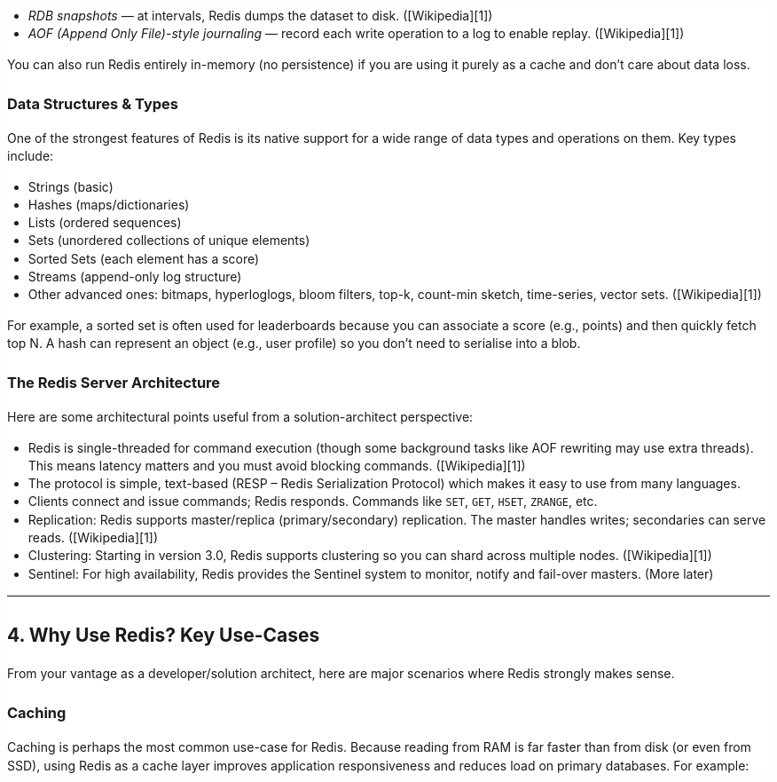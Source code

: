 * *RDB snapshots* — at intervals, Redis dumps the dataset to disk. ([Wikipedia][1])
* *AOF (Append Only File)-style journaling* — record each write operation to a log to enable replay. ([Wikipedia][1])

You can also run Redis entirely in-memory (no persistence) if you are using it purely as a cache and don’t care about data loss.

### Data Structures & Types

One of the strongest features of Redis is its native support for a wide range of data types and operations on them. Key types include:

* Strings (basic)
* Hashes (maps/dictionaries)
* Lists (ordered sequences)
* Sets (unordered collections of unique elements)
* Sorted Sets (each element has a score)
* Streams (append-only log structure)
* Other advanced ones: bitmaps, hyperloglogs, bloom filters, top-k, count-min sketch, time-series, vector sets. ([Wikipedia][1])

For example, a sorted set is often used for leaderboards because you can associate a score (e.g., points) and then quickly fetch top N. A hash can represent an object (e.g., user profile) so you don’t need to serialise into a blob.

### The Redis Server Architecture

Here are some architectural points useful from a solution-architect perspective:

* Redis is single-threaded for command execution (though some background tasks like AOF rewriting may use extra threads). This means latency matters and you must avoid blocking commands. ([Wikipedia][1])
* The protocol is simple, text-based (RESP – Redis Serialization Protocol) which makes it easy to use from many languages.
* Clients connect and issue commands; Redis responds. Commands like `SET`, `GET`, `HSET`, `ZRANGE`, etc.
* Replication: Redis supports master/replica (primary/secondary) replication. The master handles writes; secondaries can serve reads. ([Wikipedia][1])
* Clustering: Starting in version 3.0, Redis supports clustering so you can shard across multiple nodes. ([Wikipedia][1])
* Sentinel: For high availability, Redis provides the Sentinel system to monitor, notify and fail-over masters. (More later)

---

## 4. Why Use Redis? Key Use-Cases

From your vantage as a developer/solution architect, here are major scenarios where Redis strongly makes sense.

### Caching

Caching is perhaps the most common use-case for Redis. Because reading from RAM is far faster than from disk (or even from SSD), using Redis as a cache layer improves application responsiveness and reduces load on primary databases. For example:
